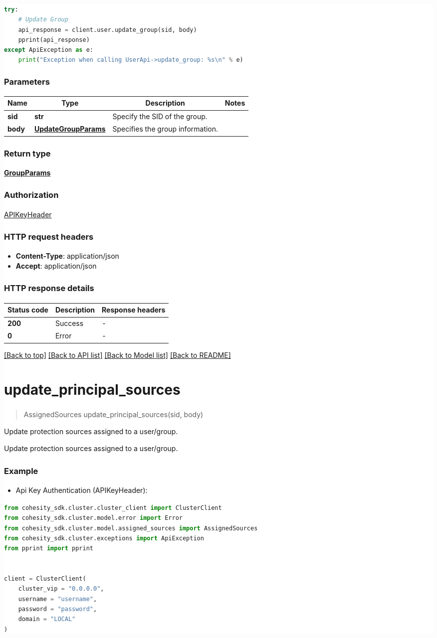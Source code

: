 ```python
try:
	# Update Group
	api_response = client.user.update_group(sid, body)
	pprint(api_response)
except ApiException as e:
	print("Exception when calling UserApi->update_group: %s\n" % e)
```


### Parameters

Name | Type | Description  | Notes
------------- | ------------- | ------------- | -------------
 **sid** | **str**| Specify the SID of the group. |
 **body** | [**UpdateGroupParams**](UpdateGroupParams.md)| Specifies the group information. |

### Return type

[**GroupParams**](GroupParams.md)

### Authorization

[APIKeyHeader](../README.md#APIKeyHeader)

### HTTP request headers

 - **Content-Type**: application/json
 - **Accept**: application/json


### HTTP response details
| Status code | Description | Response headers |
|-------------|-------------|------------------|
**200** | Success |  -  |
**0** | Error |  -  |

[[Back to top]](#) [[Back to API list]](../README.md#documentation-for-api-endpoints) [[Back to Model list]](../README.md#documentation-for-models) [[Back to README]](../README.md)

# **update_principal_sources**
> AssignedSources update_principal_sources(sid, body)

Update protection sources assigned to a user/group.

Update protection sources assigned to a user/group.

### Example

* Api Key Authentication (APIKeyHeader):
```python
from cohesity_sdk.cluster.cluster_client import ClusterClient
from cohesity_sdk.cluster.model.error import Error
from cohesity_sdk.cluster.model.assigned_sources import AssignedSources
from cohesity_sdk.cluster.exceptions import ApiException
from pprint import pprint


client = ClusterClient(
	cluster_vip = "0.0.0.0",
	username = "username",
	password = "password",
	domain = "LOCAL"
)


```